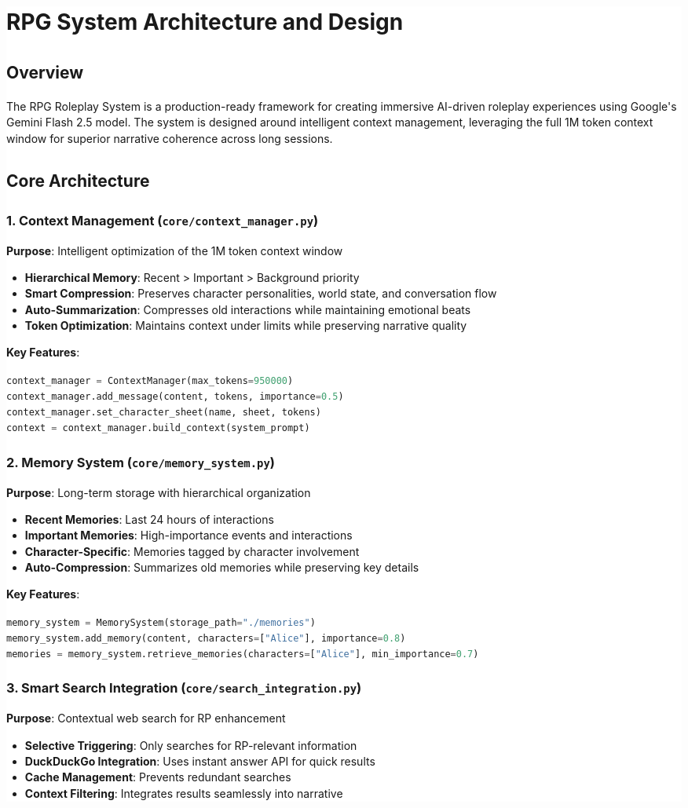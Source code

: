 # RPG System Architecture and Design

## Overview

The RPG Roleplay System is a production-ready framework for creating immersive AI-driven roleplay experiences using Google's Gemini Flash 2.5 model. The system is designed around intelligent context management, leveraging the full 1M token context window for superior narrative coherence across long sessions.

## Core Architecture

### 1. Context Management (`core/context_manager.py`)

**Purpose**: Intelligent optimization of the 1M token context window
- **Hierarchical Memory**: Recent > Important > Background priority
- **Smart Compression**: Preserves character personalities, world state, and conversation flow
- **Auto-Summarization**: Compresses old interactions while maintaining emotional beats
- **Token Optimization**: Maintains context under limits while preserving narrative quality

**Key Features**:
```python
context_manager = ContextManager(max_tokens=950000)
context_manager.add_message(content, tokens, importance=0.5)
context_manager.set_character_sheet(name, sheet, tokens)
context = context_manager.build_context(system_prompt)
```

### 2. Memory System (`core/memory_system.py`)

**Purpose**: Long-term storage with hierarchical organization
- **Recent Memories**: Last 24 hours of interactions
- **Important Memories**: High-importance events and interactions
- **Character-Specific**: Memories tagged by character involvement
- **Auto-Compression**: Summarizes old memories while preserving key details

**Key Features**:
```python
memory_system = MemorySystem(storage_path="./memories")
memory_system.add_memory(content, characters=["Alice"], importance=0.8)
memories = memory_system.retrieve_memories(characters=["Alice"], min_importance=0.7)
```

### 3. Smart Search Integration (`core/search_integration.py`)

**Purpose**: Contextual web search for RP enhancement
- **Selective Triggering**: Only searches for RP-relevant information
- **DuckDuckGo Integration**: Uses instant answer API for quick results
- **Cache Management**: Prevents redundant searches
- **Context Filtering**: Integrates results seamlessly into narrative
